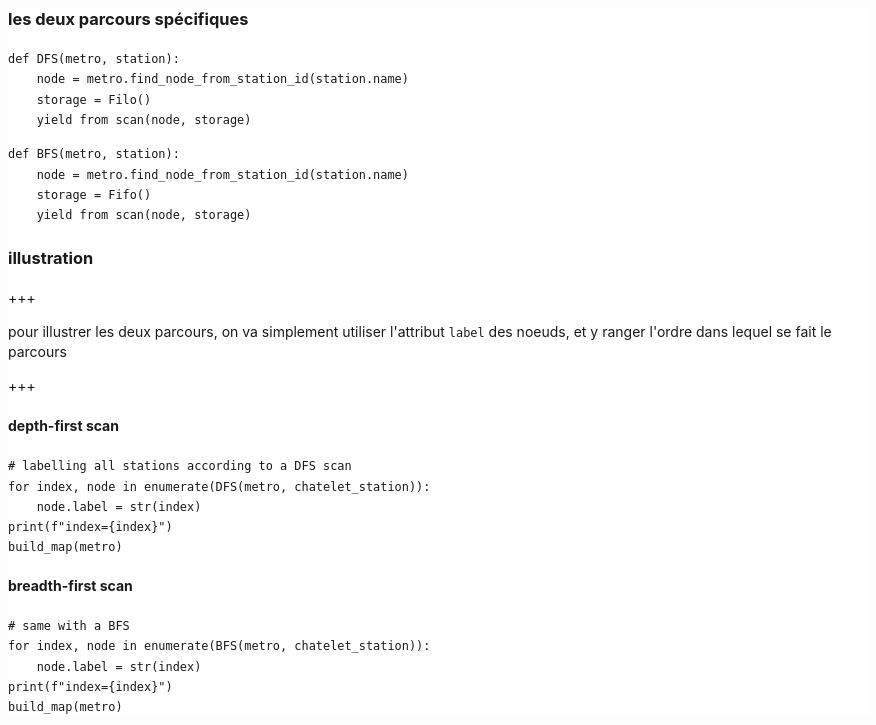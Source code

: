 ### les deux parcours spécifiques

```{code-cell} ipython3
def DFS(metro, station):
    node = metro.find_node_from_station_id(station.name)
    storage = Filo()
    yield from scan(node, storage)
```

```{code-cell} ipython3
def BFS(metro, station):
    node = metro.find_node_from_station_id(station.name)
    storage = Fifo()
    yield from scan(node, storage)
```

### illustration

+++

pour illustrer les deux parcours, on va simplement utiliser l'attribut `label` des noeuds, et y ranger l'ordre dans lequel se fait le parcours

+++

#### depth-first scan

```{code-cell} ipython3
# labelling all stations according to a DFS scan
for index, node in enumerate(DFS(metro, chatelet_station)):
    node.label = str(index)
print(f"index={index}")
build_map(metro)
```

#### breadth-first scan

```{code-cell} ipython3
# same with a BFS
for index, node in enumerate(BFS(metro, chatelet_station)):
    node.label = str(index)
print(f"index={index}")
build_map(metro)
```
